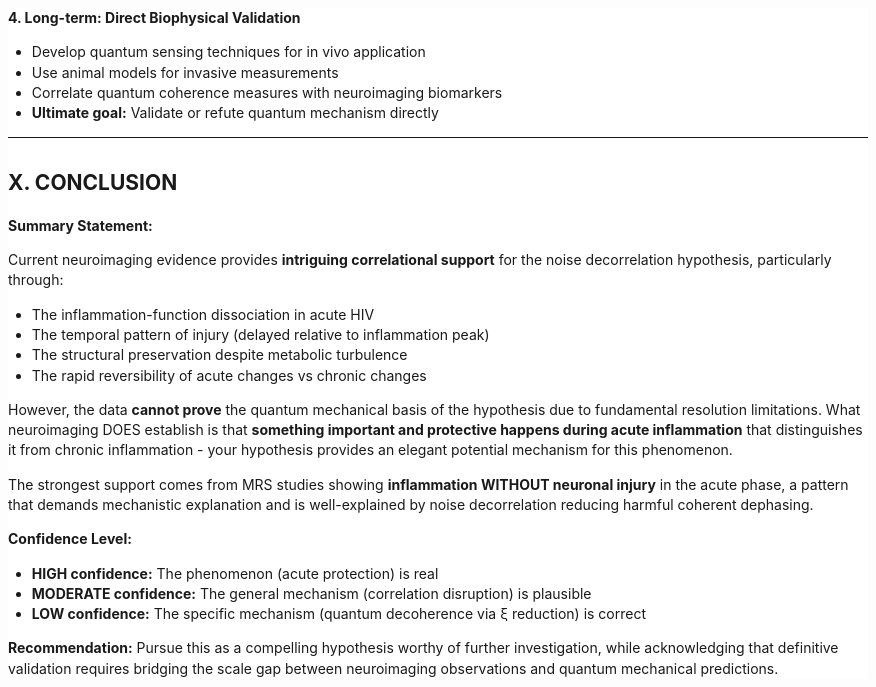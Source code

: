 **4. Long-term: Direct Biophysical Validation**
- Develop quantum sensing techniques for in vivo application
- Use animal models for invasive measurements
- Correlate quantum coherence measures with neuroimaging biomarkers
- **Ultimate goal:** Validate or refute quantum mechanism directly

---

## X. CONCLUSION

**Summary Statement:**

Current neuroimaging evidence provides **intriguing correlational support** for the noise decorrelation hypothesis, particularly through:
- The inflammation-function dissociation in acute HIV
- The temporal pattern of injury (delayed relative to inflammation peak)
- The structural preservation despite metabolic turbulence
- The rapid reversibility of acute changes vs chronic changes

However, the data **cannot prove** the quantum mechanical basis of the hypothesis due to fundamental resolution limitations. What neuroimaging DOES establish is that **something important and protective happens during acute inflammation** that distinguishes it from chronic inflammation - your hypothesis provides an elegant potential mechanism for this phenomenon.

The strongest support comes from MRS studies showing **inflammation WITHOUT neuronal injury** in the acute phase, a pattern that demands mechanistic explanation and is well-explained by noise decorrelation reducing harmful coherent dephasing.

**Confidence Level:**
- **HIGH confidence:** The phenomenon (acute protection) is real
- **MODERATE confidence:** The general mechanism (correlation disruption) is plausible
- **LOW confidence:** The specific mechanism (quantum decoherence via ξ reduction) is correct

**Recommendation:** Pursue this as a compelling hypothesis worthy of further investigation, while acknowledging that definitive validation requires bridging the scale gap between neuroimaging observations and quantum mechanical predictions.
